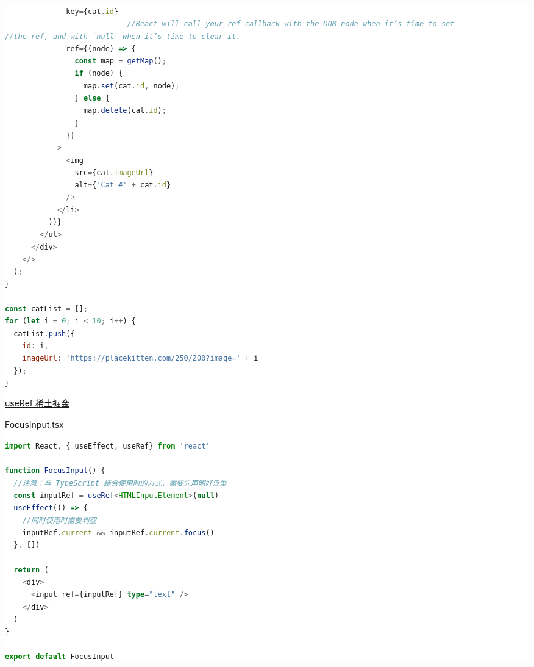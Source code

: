 ```javascript
              key={cat.id}
							//React will call your ref callback with the DOM node when it’s time to set 								//the ref, and with `null` when it’s time to clear it.
              ref={(node) => {   
                const map = getMap();
                if (node) {
                  map.set(cat.id, node);
                } else {
                  map.delete(cat.id);
                }
              }}
            >
              <img
                src={cat.imageUrl}
                alt={'Cat #' + cat.id}
              />
            </li>
          ))}
        </ul>
      </div>
    </>
  );
}

const catList = [];
for (let i = 0; i < 10; i++) {
  catList.push({
    id: i,
    imageUrl: 'https://placekitten.com/250/200?image=' + i
  });
}


```

[useRef 稀土掘金](https://juejin.cn/post/6844904168562360328)

FocusInput.tsx

```typescript
import React, { useEffect, useRef} from 'react'

function FocusInput() {
  //注意：与 TypeScript 结合使用时的方式，需要先声明好泛型
  const inputRef = useRef<HTMLInputElement>(null)
  useEffect(() => {
    //同时使用时需要判空
    inputRef.current && inputRef.current.focus()
  }, [])

  return (
    <div>
      <input ref={inputRef} type="text" />
    </div>
  )
}

export default FocusInput
```
